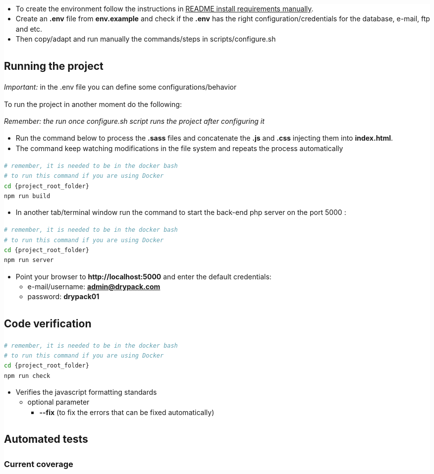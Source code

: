 - To create the environment follow the instructions in [README install requirements manually](docs/install-requirements-manually.md).
- Create an **.env** file from **env.example** and check if the **.env** has the right configuration/credentials for the database, e-mail, ftp and etc.
- Then copy/adapt and run manually the commands/steps in scripts/configure.sh

## Running the project ##

*Important:* in the .env file you can define some configurations/behavior

To run the project in another moment do the following:

*Remember: the run once configure.sh script runs the project after configuring it*

- Run the command below to process the **.sass** files and concatenate the **.js** and **.css** injecting them into **index.html**.
- The command keep watching modifications in the file system and repeats the process automatically

```sh
# remember, it is needed to be in the docker bash
# to run this command if you are using Docker
cd {project_root_folder}
npm run build
```

- In another tab/terminal window run the command to start the back-end php server on the port 5000 :

```sh
# remember, it is needed to be in the docker bash
# to run this command if you are using Docker
cd {project_root_folder}
npm run server
```

- Point your browser to **http://localhost:5000** and enter the default credentials:
  - e-mail/username: **admin@drypack.com**
  - password: **drypack01**

## Code verification ##

```sh
# remember, it is needed to be in the docker bash
# to run this command if you are using Docker
cd {project_root_folder}
npm run check
```

- Verifies the javascript formatting standards
  - optional parameter
    - **--fix** (to fix the errors that can be fixed automatically)

## Automated tests ##

### Current coverage ###

